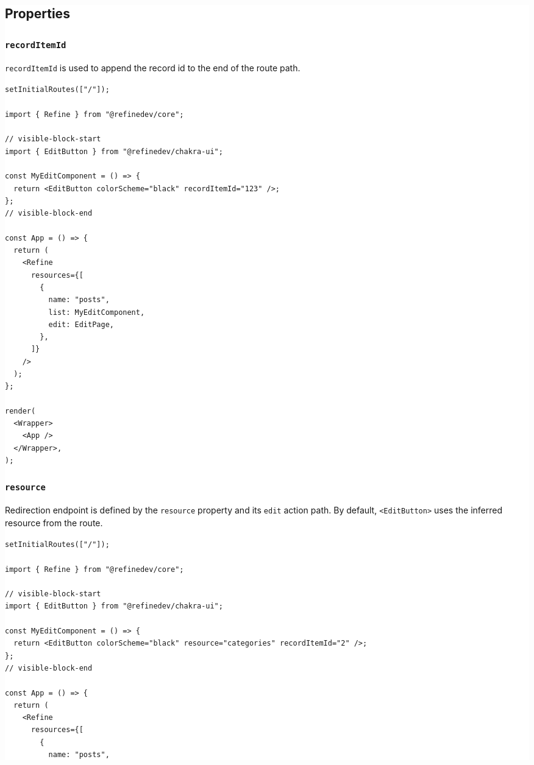 ## Properties

### `recordItemId`

`recordItemId` is used to append the record id to the end of the route path.

```tsx live url=http://localhost:3000 previewHeight=200px
setInitialRoutes(["/"]);

import { Refine } from "@refinedev/core";

// visible-block-start
import { EditButton } from "@refinedev/chakra-ui";

const MyEditComponent = () => {
  return <EditButton colorScheme="black" recordItemId="123" />;
};
// visible-block-end

const App = () => {
  return (
    <Refine
      resources={[
        {
          name: "posts",
          list: MyEditComponent,
          edit: EditPage,
        },
      ]}
    />
  );
};

render(
  <Wrapper>
    <App />
  </Wrapper>,
);
```

### `resource`

Redirection endpoint is defined by the `resource` property and its `edit` action path. By default, `<EditButton>` uses the inferred resource from the route.

```tsx live url=http://localhost:3000 previewHeight=200px
setInitialRoutes(["/"]);

import { Refine } from "@refinedev/core";

// visible-block-start
import { EditButton } from "@refinedev/chakra-ui";

const MyEditComponent = () => {
  return <EditButton colorScheme="black" resource="categories" recordItemId="2" />;
};
// visible-block-end

const App = () => {
  return (
    <Refine
      resources={[
        {
          name: "posts",
```